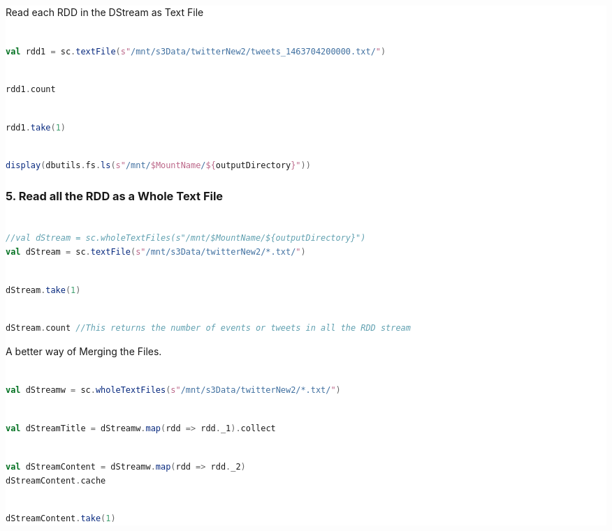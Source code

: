 Read each RDD in the DStream as Text File 


```scala

val rdd1 = sc.textFile(s"/mnt/s3Data/twitterNew2/tweets_1463704200000.txt/")

```
```scala

rdd1.count

```
```scala

rdd1.take(1)

```
```scala

display(dbutils.fs.ls(s"/mnt/$MountName/${outputDirectory}"))

```



### 5. Read all the RDD as a Whole Text File


```scala

//val dStream = sc.wholeTextFiles(s"/mnt/$MountName/${outputDirectory}")
val dStream = sc.textFile(s"/mnt/s3Data/twitterNew2/*.txt/")

```
```scala

dStream.take(1)

```
```scala

dStream.count //This returns the number of events or tweets in all the RDD stream

```



A better way of Merging the Files.


```scala

val dStreamw = sc.wholeTextFiles(s"/mnt/s3Data/twitterNew2/*.txt/")

```
```scala

val dStreamTitle = dStreamw.map(rdd => rdd._1).collect

```
```scala

val dStreamContent = dStreamw.map(rdd => rdd._2)
dStreamContent.cache

```
```scala

dStreamContent.take(1)

```
